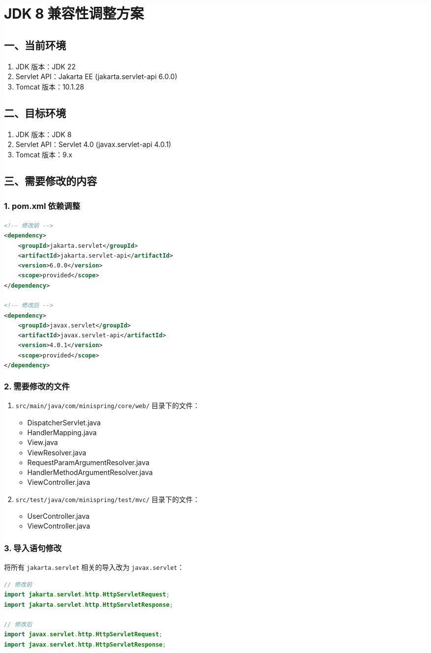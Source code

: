 # JDK 8 兼容性调整方案

## 一、当前环境
1. JDK 版本：JDK 22
2. Servlet API：Jakarta EE (jakarta.servlet-api 6.0.0)
3. Tomcat 版本：10.1.28

## 二、目标环境
1. JDK 版本：JDK 8
2. Servlet API：Servlet 4.0 (javax.servlet-api 4.0.1)
3. Tomcat 版本：9.x

## 三、需要修改的内容

### 1. pom.xml 依赖调整
```xml
<!-- 修改前 -->
<dependency>
    <groupId>jakarta.servlet</groupId>
    <artifactId>jakarta.servlet-api</artifactId>
    <version>6.0.0</version>
    <scope>provided</scope>
</dependency>

<!-- 修改后 -->
<dependency>
    <groupId>javax.servlet</groupId>
    <artifactId>javax.servlet-api</artifactId>
    <version>4.0.1</version>
    <scope>provided</scope>
</dependency>
```

### 2. 需要修改的文件
1. `src/main/java/com/minispring/core/web/` 目录下的文件：
   - DispatcherServlet.java
   - HandlerMapping.java
   - View.java
   - ViewResolver.java
   - RequestParamArgumentResolver.java
   - HandlerMethodArgumentResolver.java
   - ViewController.java

2. `src/test/java/com/minispring/test/mvc/` 目录下的文件：
   - UserController.java
   - ViewController.java

### 3. 导入语句修改
将所有 `jakarta.servlet` 相关的导入改为 `javax.servlet`：
```java
// 修改前
import jakarta.servlet.http.HttpServletRequest;
import jakarta.servlet.http.HttpServletResponse;

// 修改后
import javax.servlet.http.HttpServletRequest;
import javax.servlet.http.HttpServletResponse;
```

